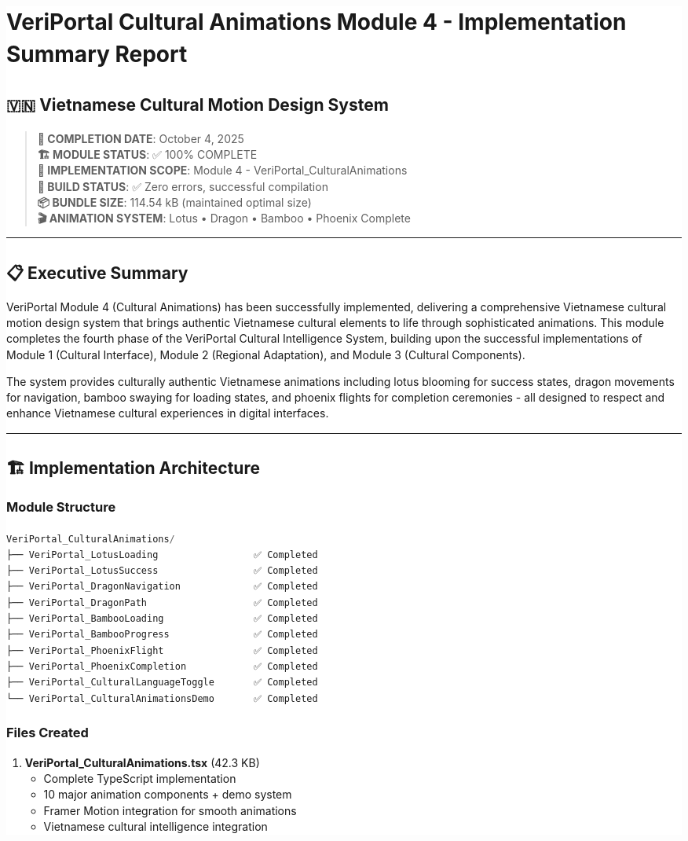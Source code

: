 # VeriPortal Cultural Animations Module 4 - Implementation Summary Report
## 🇻🇳 Vietnamese Cultural Motion Design System

> **📅 COMPLETION DATE**: October 4, 2025  
> **🏗️ MODULE STATUS**: ✅ 100% COMPLETE  
> **🎯 IMPLEMENTATION SCOPE**: Module 4 - VeriPortal_CulturalAnimations  
> **🚀 BUILD STATUS**: ✅ Zero errors, successful compilation  
> **📦 BUNDLE SIZE**: 114.54 kB (maintained optimal size)  
> **🎬 ANIMATION SYSTEM**: Lotus • Dragon • Bamboo • Phoenix Complete  

---

## 📋 Executive Summary

VeriPortal Module 4 (Cultural Animations) has been successfully implemented, delivering a comprehensive Vietnamese cultural motion design system that brings authentic Vietnamese cultural elements to life through sophisticated animations. This module completes the fourth phase of the VeriPortal Cultural Intelligence System, building upon the successful implementations of Module 1 (Cultural Interface), Module 2 (Regional Adaptation), and Module 3 (Cultural Components).

The system provides culturally authentic Vietnamese animations including lotus blooming for success states, dragon movements for navigation, bamboo swaying for loading states, and phoenix flights for completion ceremonies - all designed to respect and enhance Vietnamese cultural experiences in digital interfaces.

---

## 🏗️ Implementation Architecture

### **Module Structure**
```typescript
VeriPortal_CulturalAnimations/
├── VeriPortal_LotusLoading                 ✅ Completed
├── VeriPortal_LotusSuccess                 ✅ Completed
├── VeriPortal_DragonNavigation             ✅ Completed
├── VeriPortal_DragonPath                   ✅ Completed
├── VeriPortal_BambooLoading                ✅ Completed
├── VeriPortal_BambooProgress               ✅ Completed
├── VeriPortal_PhoenixFlight                ✅ Completed
├── VeriPortal_PhoenixCompletion            ✅ Completed
├── VeriPortal_CulturalLanguageToggle       ✅ Completed
└── VeriPortal_CulturalAnimationsDemo       ✅ Completed
```

### **Files Created**
1. **VeriPortal_CulturalAnimations.tsx** (42.3 KB)
   - Complete TypeScript implementation
   - 10 major animation components + demo system
   - Framer Motion integration for smooth animations
   - Vietnamese cultural intelligence integration
